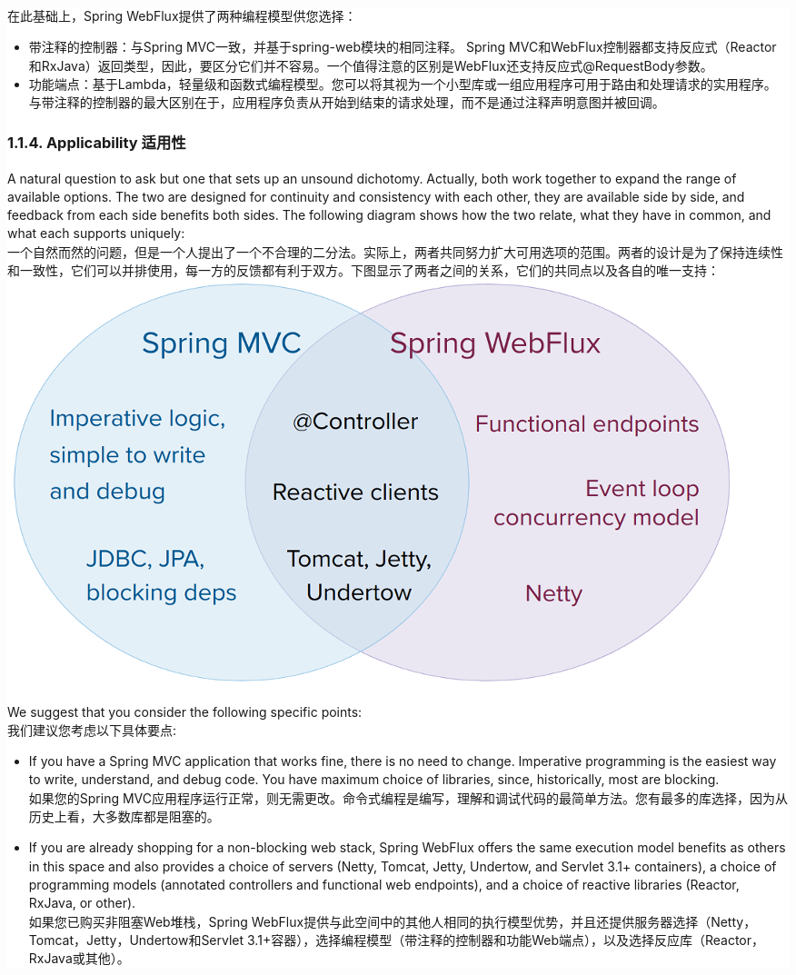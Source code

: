 在此基础上，Spring WebFlux提供了两种编程模型供您选择： 
 + 带注释的控制器：与Spring MVC一致，并基于spring-web模块的相同注释。 Spring MVC和WebFlux控制器都支持反应式（Reactor和RxJava）返回类型，因此，要区分它们并不容易。一个值得注意的区别是WebFlux还支持反应式@RequestBody参数。 
 + 功能端点：基于Lambda，轻量级和函数式编程模型。您可以将其视为一个小型库或一组应用程序可用于路由和处理请求的实用程序。与带注释的控制器的最大区别在于，应用程序负责从开始到结束的请求处理，而不是通过注释声明意图并被回调。
 
### 1.1.4. Applicability 适用性
A natural question to ask but one that sets up an unsound dichotomy. Actually, both work together to expand the range of available options. The two are designed for continuity and consistency with each other, they are available side by side, and feedback from each side benefits both sides. The following diagram shows how the two relate, what they have in common, and what each supports uniquely:<br>
一个自然而然的问题，但是一个人提出了一个不合理的二分法。实际上，两者共同努力扩大可用选项的范围。两者的设计是为了保持连续性和一致性，它们可以并排使用，每一方的反馈都有利于双方。下图显示了两者之间的关系，它们的共同点以及各自的唯一支持：
![](/postImg/spring-mvc-and-webflux-venn.png "")

We suggest that you consider the following specific points:<br>
我们建议您考虑以下具体要点:

+ If you have a Spring MVC application that works fine, there is no need to change. Imperative programming is the easiest way to write, understand, and debug code. You have maximum choice of libraries, since, historically, most are blocking.<br>
如果您的Spring MVC应用程序运行正常，则无需更改。命令式编程是编写，理解和调试代码的最简单方法。您有最多的库选择，因为从历史上看，大多数库都是阻塞的。

+ If you are already shopping for a non-blocking web stack, Spring WebFlux offers the same execution model benefits as others in this space and also provides a choice of servers (Netty, Tomcat, Jetty, Undertow, and Servlet 3.1+ containers), a choice of programming models (annotated controllers and functional web endpoints), and a choice of reactive libraries (Reactor, RxJava, or other).<br>
如果您已购买非阻塞Web堆栈，Spring WebFlux提供与此空间中的其他人相同的执行模型优势，并且还提供服务器选择（Netty，Tomcat，Jetty，Undertow和Servlet 3.1+容器），选择编程模型（带注释的控制器和功能Web端点），以及选择反应库（Reactor，RxJava或其他）。
